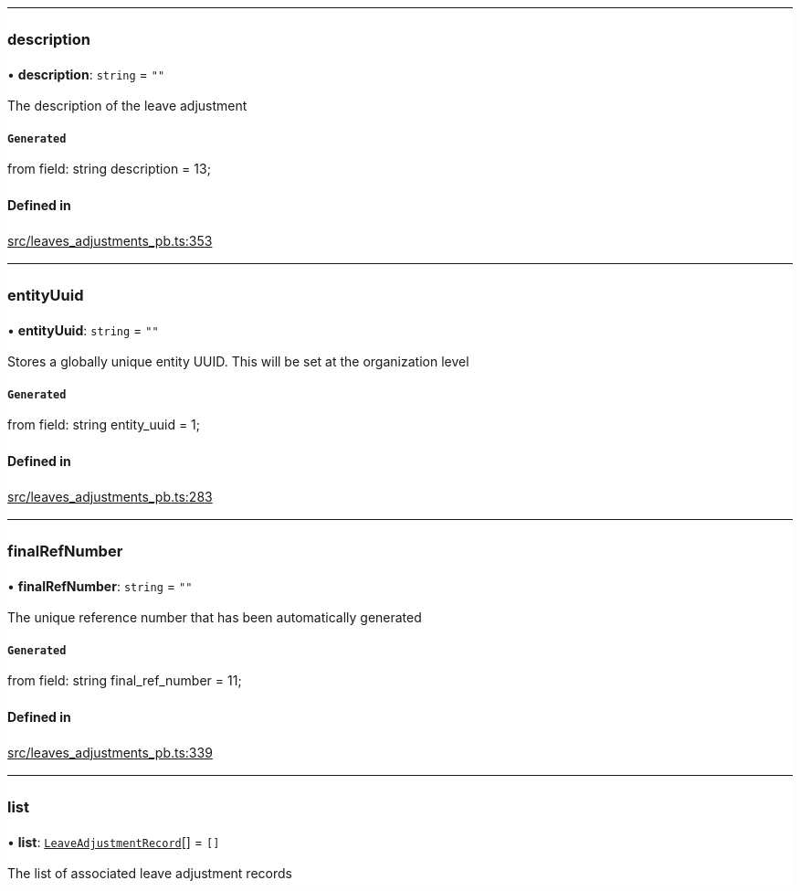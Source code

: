 ___

### description

• **description**: `string` = `""`

The description of the leave adjustment

**`Generated`**

from field: string description = 13;

#### Defined in

[src/leaves_adjustments_pb.ts:353](https://github.com/Unaxiom/genesis-ts-sdk/blob/a265138/src/leaves_adjustments_pb.ts#L353)

___

### entityUuid

• **entityUuid**: `string` = `""`

Stores a globally unique entity UUID. This will be set at the organization level

**`Generated`**

from field: string entity_uuid = 1;

#### Defined in

[src/leaves_adjustments_pb.ts:283](https://github.com/Unaxiom/genesis-ts-sdk/blob/a265138/src/leaves_adjustments_pb.ts#L283)

___

### finalRefNumber

• **finalRefNumber**: `string` = `""`

The unique reference number that has been automatically generated

**`Generated`**

from field: string final_ref_number = 11;

#### Defined in

[src/leaves_adjustments_pb.ts:339](https://github.com/Unaxiom/genesis-ts-sdk/blob/a265138/src/leaves_adjustments_pb.ts#L339)

___

### list

• **list**: [`LeaveAdjustmentRecord`](LeaveAdjustmentRecord.md)[] = `[]`

The list of associated leave adjustment records
